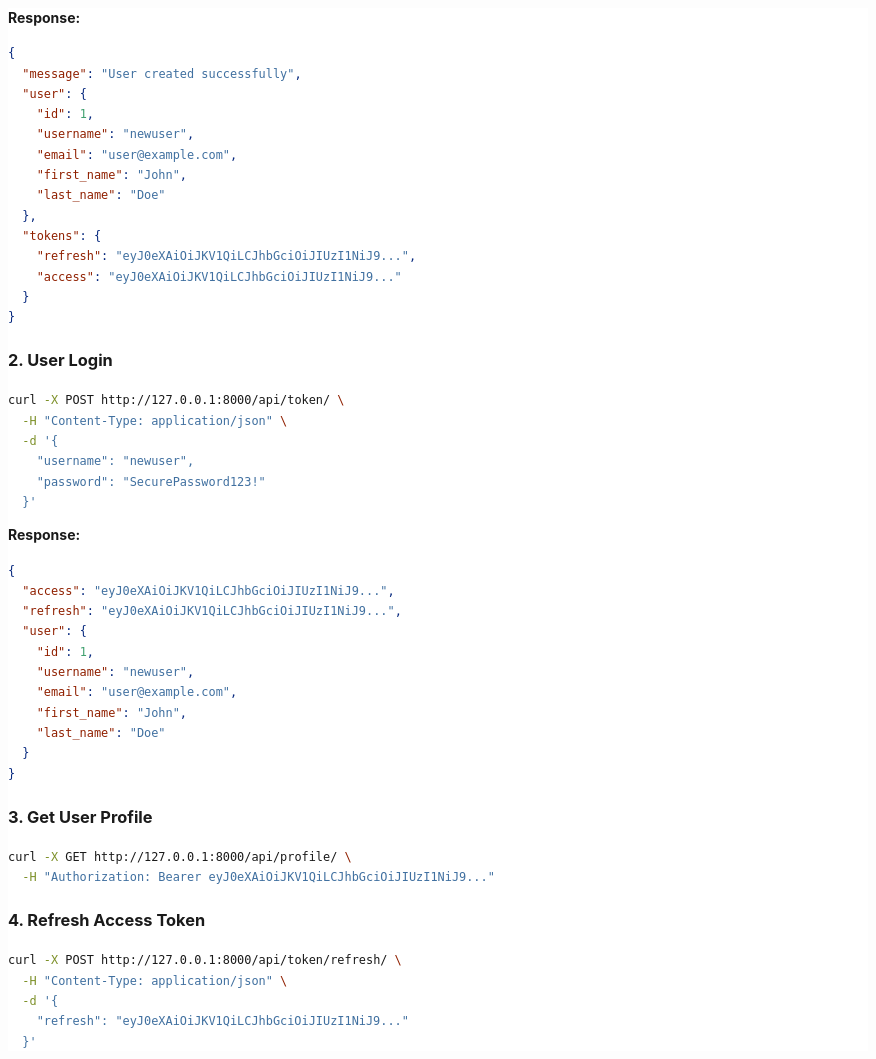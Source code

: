 **Response:**
```json
{
  "message": "User created successfully",
  "user": {
    "id": 1,
    "username": "newuser",
    "email": "user@example.com",
    "first_name": "John",
    "last_name": "Doe"
  },
  "tokens": {
    "refresh": "eyJ0eXAiOiJKV1QiLCJhbGciOiJIUzI1NiJ9...",
    "access": "eyJ0eXAiOiJKV1QiLCJhbGciOiJIUzI1NiJ9..."
  }
}
```

### 2. User Login

```bash
curl -X POST http://127.0.0.1:8000/api/token/ \
  -H "Content-Type: application/json" \
  -d '{
    "username": "newuser",
    "password": "SecurePassword123!"
  }'
```

**Response:**
```json
{
  "access": "eyJ0eXAiOiJKV1QiLCJhbGciOiJIUzI1NiJ9...",
  "refresh": "eyJ0eXAiOiJKV1QiLCJhbGciOiJIUzI1NiJ9...",
  "user": {
    "id": 1,
    "username": "newuser",
    "email": "user@example.com",
    "first_name": "John",
    "last_name": "Doe"
  }
}
```

### 3. Get User Profile

```bash
curl -X GET http://127.0.0.1:8000/api/profile/ \
  -H "Authorization: Bearer eyJ0eXAiOiJKV1QiLCJhbGciOiJIUzI1NiJ9..."
```

### 4. Refresh Access Token

```bash
curl -X POST http://127.0.0.1:8000/api/token/refresh/ \
  -H "Content-Type: application/json" \
  -d '{
    "refresh": "eyJ0eXAiOiJKV1QiLCJhbGciOiJIUzI1NiJ9..."
  }'
```
